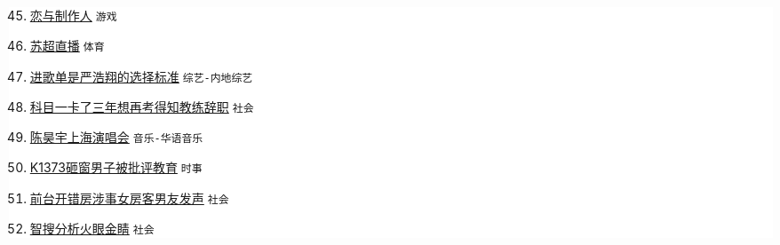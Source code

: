 45. [恋与制作人](https://m.weibo.cn/search?containerid=100103type%3D1%26t%3D10%26q%3D%E6%81%8B%E4%B8%8E%E5%88%B6%E4%BD%9C%E4%BA%BA&stream_entry_id=31&isnewpage=1&extparam=seat%3D1%26filter_type%3Drealtimehot%26band_rank%3D44%26c_type%3D31%26flag%3D1%26lcate%3D5001%26realpos%3D44%26q%3D%25E6%2581%258B%25E4%25B8%258E%25E5%2588%25B6%25E4%25BD%259C%25E4%25BA%25BA%26pos%3D43%26dgr%3D0%26stream_entry_id%3D31%26cate%3D5001%26display_time%3D1751719017%26pre_seqid%3D175171901748101901276136) `游戏` 

46. [苏超直播](https://m.weibo.cn/search?containerid=100103type%3D1%26t%3D10%26q%3D%E8%8B%8F%E8%B6%85%E7%9B%B4%E6%92%AD&stream_entry_id=31&isnewpage=1&extparam=seat%3D1%26filter_type%3Drealtimehot%26band_rank%3D45%26c_type%3D31%26flag%3D1%26lcate%3D5001%26realpos%3D45%26q%3D%25E8%258B%258F%25E8%25B6%2585%25E7%259B%25B4%25E6%2592%25AD%26pos%3D44%26dgr%3D0%26stream_entry_id%3D31%26cate%3D5001%26display_time%3D1751719017%26pre_seqid%3D175171901748101901276136) `体育` 

47. [进歌单是严浩翔的选择标准](https://m.weibo.cn/search?containerid=100103type%3D1%26t%3D10%26q%3D%23%E8%BF%9B%E6%AD%8C%E5%8D%95%E6%98%AF%E4%B8%A5%E6%B5%A9%E7%BF%94%E7%9A%84%E9%80%89%E6%8B%A9%E6%A0%87%E5%87%86%23&stream_entry_id=31&isnewpage=1&extparam=seat%3D1%26filter_type%3Drealtimehot%26band_rank%3D46%26c_type%3D31%26flag%3D1%26lcate%3D5001%26realpos%3D46%26q%3D%2523%25E8%25BF%259B%25E6%25AD%258C%25E5%258D%2595%25E6%2598%25AF%25E4%25B8%25A5%25E6%25B5%25A9%25E7%25BF%2594%25E7%259A%2584%25E9%2580%2589%25E6%258B%25A9%25E6%25A0%2587%25E5%2587%2586%2523%26pos%3D45%26dgr%3D0%26stream_entry_id%3D31%26cate%3D5001%26display_time%3D1751719017%26pre_seqid%3D175171901748101901276136) `综艺-内地综艺` 

48. [科目一卡了三年想再考得知教练辞职](https://m.weibo.cn/search?containerid=100103type%3D1%26t%3D10%26q%3D%23%E7%A7%91%E7%9B%AE%E4%B8%80%E5%8D%A1%E4%BA%86%E4%B8%89%E5%B9%B4%E6%83%B3%E5%86%8D%E8%80%83%E5%BE%97%E7%9F%A5%E6%95%99%E7%BB%83%E8%BE%9E%E8%81%8C%23&stream_entry_id=31&isnewpage=1&extparam=seat%3D1%26filter_type%3Drealtimehot%26band_rank%3D47%26c_type%3D31%26flag%3D1%26lcate%3D5001%26realpos%3D47%26q%3D%2523%25E7%25A7%2591%25E7%259B%25AE%25E4%25B8%2580%25E5%258D%25A1%25E4%25BA%2586%25E4%25B8%2589%25E5%25B9%25B4%25E6%2583%25B3%25E5%2586%258D%25E8%2580%2583%25E5%25BE%2597%25E7%259F%25A5%25E6%2595%2599%25E7%25BB%2583%25E8%25BE%259E%25E8%2581%258C%2523%26pos%3D46%26dgr%3D0%26stream_entry_id%3D31%26cate%3D5001%26display_time%3D1751719017%26pre_seqid%3D175171901748101901276136) `社会` 

49. [陈昊宇上海演唱会](https://m.weibo.cn/search?containerid=100103type%3D1%26t%3D10%26q%3D%E9%99%88%E6%98%8A%E5%AE%87%E4%B8%8A%E6%B5%B7%E6%BC%94%E5%94%B1%E4%BC%9A&stream_entry_id=31&isnewpage=1&extparam=seat%3D1%26filter_type%3Drealtimehot%26band_rank%3D48%26c_type%3D31%26flag%3D1%26lcate%3D5001%26realpos%3D48%26q%3D%25E9%2599%2588%25E6%2598%258A%25E5%25AE%2587%25E4%25B8%258A%25E6%25B5%25B7%25E6%25BC%2594%25E5%2594%25B1%25E4%25BC%259A%26pos%3D47%26dgr%3D0%26stream_entry_id%3D31%26cate%3D5001%26display_time%3D1751719017%26pre_seqid%3D175171901748101901276136) `音乐-华语音乐` 

50. [K1373砸窗男子被批评教育](https://m.weibo.cn/search?containerid=100103type%3D1%26t%3D10%26q%3D%23K1373%E7%A0%B8%E7%AA%97%E7%94%B7%E5%AD%90%E8%A2%AB%E6%89%B9%E8%AF%84%E6%95%99%E8%82%B2%23&stream_entry_id=31&isnewpage=1&extparam=seat%3D1%26filter_type%3Drealtimehot%26band_rank%3D49%26c_type%3D31%26flag%3D0%26lcate%3D5001%26realpos%3D49%26q%3D%2523K1373%25E7%25A0%25B8%25E7%25AA%2597%25E7%2594%25B7%25E5%25AD%2590%25E8%25A2%25AB%25E6%2589%25B9%25E8%25AF%2584%25E6%2595%2599%25E8%2582%25B2%2523%26pos%3D48%26dgr%3D0%26stream_entry_id%3D31%26cate%3D5001%26display_time%3D1751719017%26pre_seqid%3D175171901748101901276136) `时事` 

51. [前台开错房涉事女房客男友发声](https://m.weibo.cn/search?containerid=100103type%3D1%26t%3D10%26q%3D%23%E5%89%8D%E5%8F%B0%E5%BC%80%E9%94%99%E6%88%BF%E6%B6%89%E4%BA%8B%E5%A5%B3%E6%88%BF%E5%AE%A2%E7%94%B7%E5%8F%8B%E5%8F%91%E5%A3%B0%23&stream_entry_id=31&isnewpage=1&extparam=seat%3D1%26filter_type%3Drealtimehot%26band_rank%3D50%26c_type%3D31%26flag%3D0%26lcate%3D5001%26realpos%3D50%26q%3D%2523%25E5%2589%258D%25E5%258F%25B0%25E5%25BC%2580%25E9%2594%2599%25E6%2588%25BF%25E6%25B6%2589%25E4%25BA%258B%25E5%25A5%25B3%25E6%2588%25BF%25E5%25AE%25A2%25E7%2594%25B7%25E5%258F%258B%25E5%258F%2591%25E5%25A3%25B0%2523%26pos%3D49%26dgr%3D0%26stream_entry_id%3D31%26cate%3D5001%26display_time%3D1751719017%26pre_seqid%3D175171901748101901276136) `社会` 

52. [智搜分析火眼金睛](https://m.weibo.cn/search?containerid=100103type%3D1%26t%3D10%26q%3D%23%E6%99%BA%E6%90%9C%E5%88%86%E6%9E%90%E7%81%AB%E7%9C%BC%E9%87%91%E7%9D%9B%23&stream_entry_id=31&isnewpage=1&extparam=seat%3D1%26c_type%3D31%26is_ad_pos%3D1%26cate%3D5001%26dgr%3D0%26adid%3D293008%26stream_entry_id%3D31%26pos%3D3%26band_rank%3D4%26lcate%3D5001%26filter_type%3Drealtimehot%26q%3D%2523%25E6%2599%25BA%25E6%2590%259C%25E5%2588%2586%25E6%259E%2590%25E7%2581%25AB%25E7%259C%25BC%25E9%2587%2591%25E7%259D%259B%2523%26display_time%3D1751714195%26pre_seqid%3D17517141950860189895671) `社会` 
